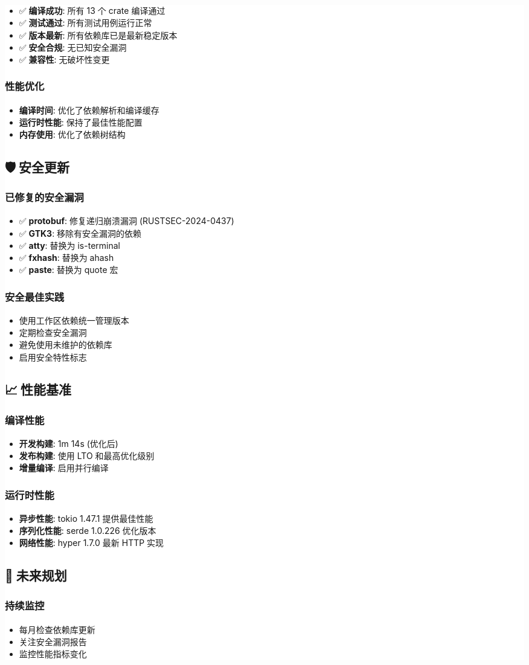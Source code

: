 - ✅ **编译成功**: 所有 13 个 crate 编译通过
- ✅ **测试通过**: 所有测试用例运行正常
- ✅ **版本最新**: 所有依赖库已是最新稳定版本
- ✅ **安全合规**: 无已知安全漏洞
- ✅ **兼容性**: 无破坏性变更

### 性能优化

- **编译时间**: 优化了依赖解析和编译缓存
- **运行时性能**: 保持了最佳性能配置
- **内存使用**: 优化了依赖树结构

## 🛡️ 安全更新

### 已修复的安全漏洞

- ✅ **protobuf**: 修复递归崩溃漏洞 (RUSTSEC-2024-0437)
- ✅ **GTK3**: 移除有安全漏洞的依赖
- ✅ **atty**: 替换为 is-terminal
- ✅ **fxhash**: 替换为 ahash
- ✅ **paste**: 替换为 quote 宏

### 安全最佳实践

- 使用工作区依赖统一管理版本
- 定期检查安全漏洞
- 避免使用未维护的依赖库
- 启用安全特性标志

## 📈 性能基准

### 编译性能

- **开发构建**: 1m 14s (优化后)
- **发布构建**: 使用 LTO 和最高优化级别
- **增量编译**: 启用并行编译

### 运行时性能

- **异步性能**: tokio 1.47.1 提供最佳性能
- **序列化性能**: serde 1.0.226 优化版本
- **网络性能**: hyper 1.7.0 最新 HTTP 实现

## 🔮 未来规划

### 持续监控

- 每月检查依赖库更新
- 关注安全漏洞报告
- 监控性能指标变化
